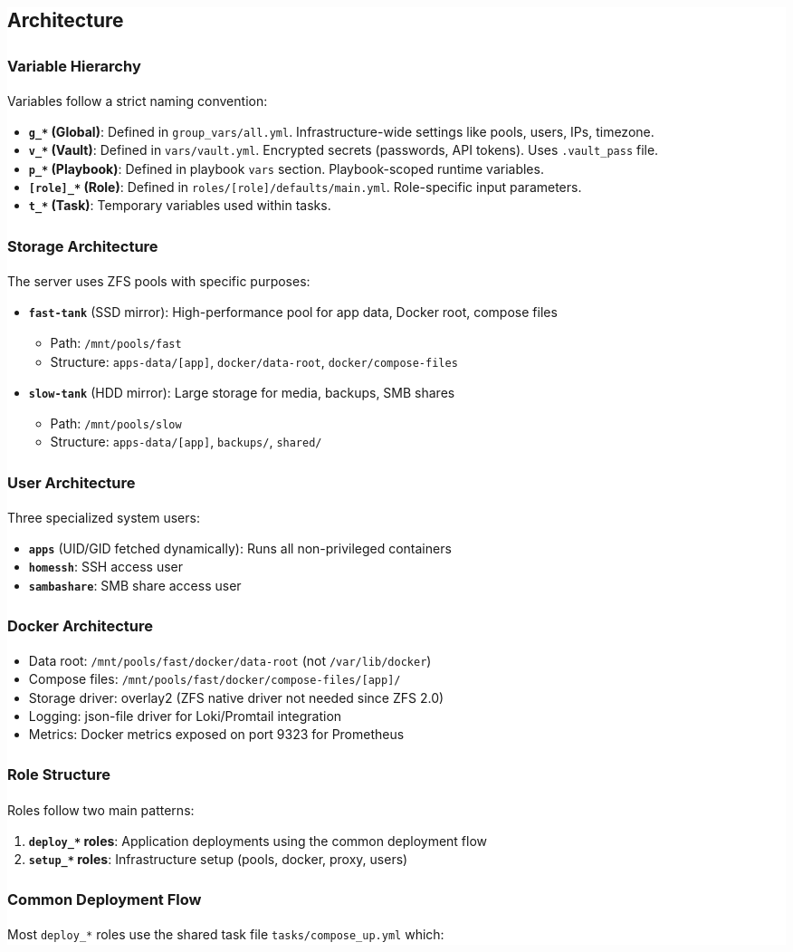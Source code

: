 ## Architecture

### Variable Hierarchy

Variables follow a strict naming convention:

- **`g_*` (Global)**: Defined in `group_vars/all.yml`. Infrastructure-wide settings like pools, users, IPs, timezone.
- **`v_*` (Vault)**: Defined in `vars/vault.yml`. Encrypted secrets (passwords, API tokens). Uses `.vault_pass` file.
- **`p_*` (Playbook)**: Defined in playbook `vars` section. Playbook-scoped runtime variables.
- **`[role]_*` (Role)**: Defined in `roles/[role]/defaults/main.yml`. Role-specific input parameters.
- **`t_*` (Task)**: Temporary variables used within tasks.

### Storage Architecture

The server uses ZFS pools with specific purposes:

- **`fast-tank`** (SSD mirror): High-performance pool for app data, Docker root, compose files
  - Path: `/mnt/pools/fast`
  - Structure: `apps-data/[app]`, `docker/data-root`, `docker/compose-files`

- **`slow-tank`** (HDD mirror): Large storage for media, backups, SMB shares
  - Path: `/mnt/pools/slow`
  - Structure: `apps-data/[app]`, `backups/`, `shared/`

### User Architecture

Three specialized system users:

- **`apps`** (UID/GID fetched dynamically): Runs all non-privileged containers
- **`homessh`**: SSH access user
- **`sambashare`**: SMB share access user

### Docker Architecture

- Data root: `/mnt/pools/fast/docker/data-root` (not `/var/lib/docker`)
- Compose files: `/mnt/pools/fast/docker/compose-files/[app]/`
- Storage driver: overlay2 (ZFS native driver not needed since ZFS 2.0)
- Logging: json-file driver for Loki/Promtail integration
- Metrics: Docker metrics exposed on port 9323 for Prometheus

### Role Structure

Roles follow two main patterns:

1. **`deploy_*` roles**: Application deployments using the common deployment flow
2. **`setup_*` roles**: Infrastructure setup (pools, docker, proxy, users)

### Common Deployment Flow

Most `deploy_*` roles use the shared task file `tasks/compose_up.yml` which:
